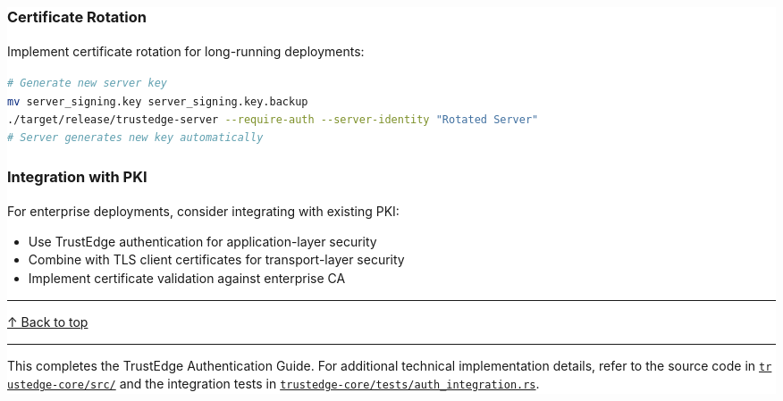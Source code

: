 ### Certificate Rotation

Implement certificate rotation for long-running deployments:
```bash
# Generate new server key
mv server_signing.key server_signing.key.backup
./target/release/trustedge-server --require-auth --server-identity "Rotated Server"
# Server generates new key automatically
```

### Integration with PKI

For enterprise deployments, consider integrating with existing PKI:
- Use TrustEdge authentication for application-layer security
- Combine with TLS client certificates for transport-layer security
- Implement certificate validation against enterprise CA

---

[↑ Back to top](#table-of-contents)

---

This completes the TrustEdge Authentication Guide. For additional technical implementation details, refer to the source code in [`trustedge-core/src/`](trustedge-core/src/) and the integration tests in [`trustedge-core/tests/auth_integration.rs`](trustedge-core/tests/auth_integration.rs).
